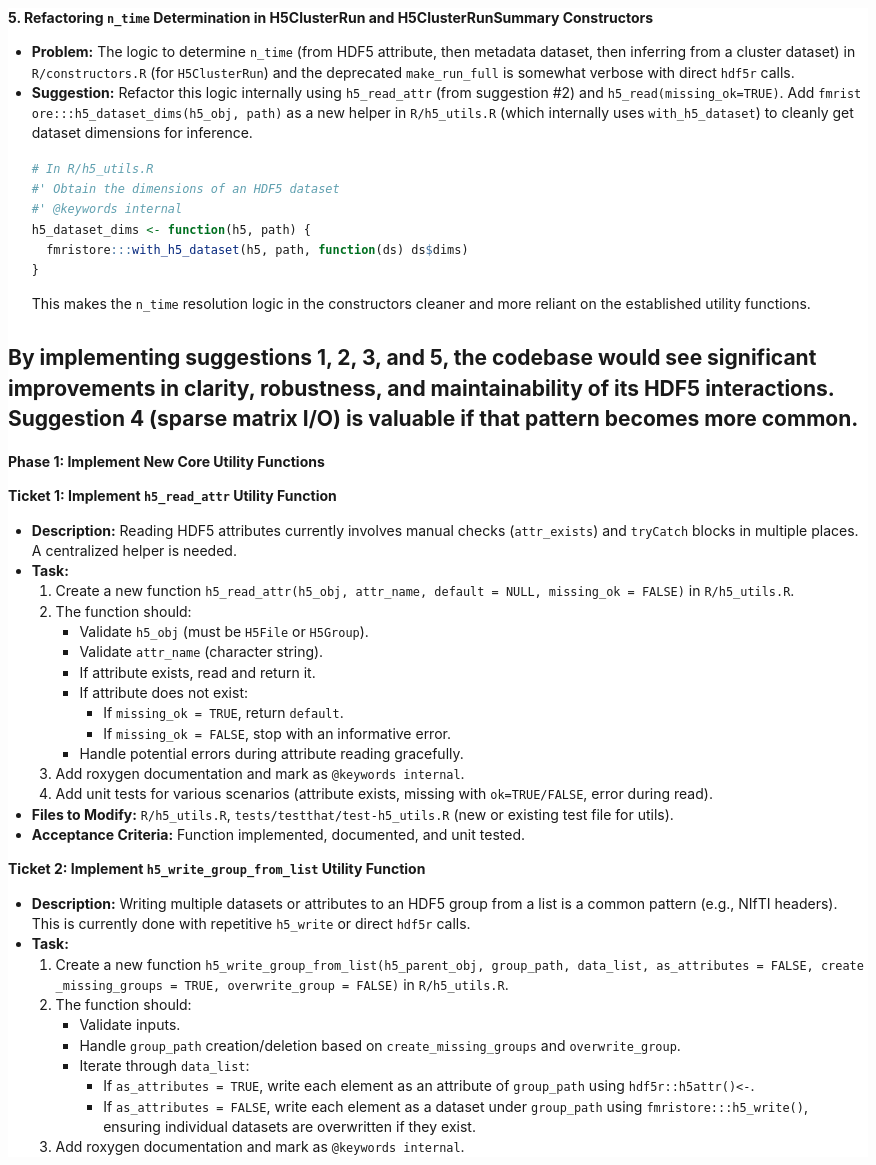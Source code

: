 **5. Refactoring `n_time` Determination in H5ClusterRun and H5ClusterRunSummary Constructors**

*   **Problem:** The logic to determine `n_time` (from HDF5 attribute, then metadata dataset, then inferring from a cluster dataset) in `R/constructors.R` (for `H5ClusterRun`) and the deprecated `make_run_full` is somewhat verbose with direct `hdf5r` calls.
*   **Suggestion:** Refactor this logic internally using `h5_read_attr` (from suggestion #2) and `h5_read(missing_ok=TRUE)`. Add `fmristore:::h5_dataset_dims(h5_obj, path)` as a new helper in `R/h5_utils.R` (which internally uses `with_h5_dataset`) to cleanly get dataset dimensions for inference.
    ```R
    # In R/h5_utils.R
    #' Obtain the dimensions of an HDF5 dataset
    #' @keywords internal
    h5_dataset_dims <- function(h5, path) {
      fmristore:::with_h5_dataset(h5, path, function(ds) ds$dims)
    }
    ```
    This makes the `n_time` resolution logic in the constructors cleaner and more reliant on the established utility functions.

By implementing suggestions 1, 2, 3, and 5, the codebase would see significant improvements in clarity, robustness, and maintainability of its HDF5 interactions. Suggestion 4 (sparse matrix I/O) is valuable if that pattern becomes more common.
---

**Phase 1: Implement New Core Utility Functions**

**Ticket 1: Implement `h5_read_attr` Utility Function**

*   **Description:** Reading HDF5 attributes currently involves manual checks (`attr_exists`) and `tryCatch` blocks in multiple places. A centralized helper is needed.
*   **Task:**
    1.  Create a new function `h5_read_attr(h5_obj, attr_name, default = NULL, missing_ok = FALSE)` in `R/h5_utils.R`.
    2.  The function should:
        *   Validate `h5_obj` (must be `H5File` or `H5Group`).
        *   Validate `attr_name` (character string).
        *   If attribute exists, read and return it.
        *   If attribute does not exist:
            *   If `missing_ok = TRUE`, return `default`.
            *   If `missing_ok = FALSE`, stop with an informative error.
        *   Handle potential errors during attribute reading gracefully.
    3.  Add roxygen documentation and mark as `@keywords internal`.
    4.  Add unit tests for various scenarios (attribute exists, missing with `ok=TRUE/FALSE`, error during read).
*   **Files to Modify:** `R/h5_utils.R`, `tests/testthat/test-h5_utils.R` (new or existing test file for utils).
*   **Acceptance Criteria:** Function implemented, documented, and unit tested.

**Ticket 2: Implement `h5_write_group_from_list` Utility Function**

*   **Description:** Writing multiple datasets or attributes to an HDF5 group from a list is a common pattern (e.g., NIfTI headers). This is currently done with repetitive `h5_write` or direct `hdf5r` calls.
*   **Task:**
    1.  Create a new function `h5_write_group_from_list(h5_parent_obj, group_path, data_list, as_attributes = FALSE, create_missing_groups = TRUE, overwrite_group = FALSE)` in `R/h5_utils.R`.
    2.  The function should:
        *   Validate inputs.
        *   Handle `group_path` creation/deletion based on `create_missing_groups` and `overwrite_group`.
        *   Iterate through `data_list`:
            *   If `as_attributes = TRUE`, write each element as an attribute of `group_path` using `hdf5r::h5attr()<-`.
            *   If `as_attributes = FALSE`, write each element as a dataset under `group_path` using `fmristore:::h5_write()`, ensuring individual datasets are overwritten if they exist.
    3.  Add roxygen documentation and mark as `@keywords internal`.